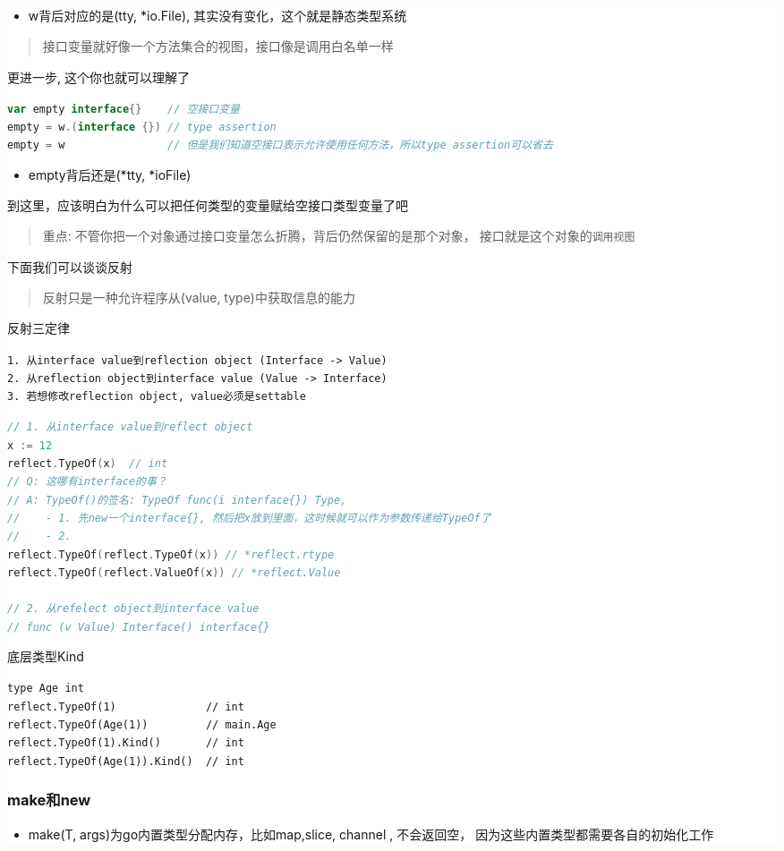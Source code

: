 - w背后对应的是(tty, *io.File), 其实没有变化，这个就是静态类型系统

> 接口变量就好像一个方法集合的视图，接口像是调用白名单一样

更进一步, 这个你也就可以理解了

```go
var empty interface{}    // 空接口变量
empty = w.(interface {}) // type assertion
empty = w                // 但是我们知道空接口表示允许使用任何方法，所以type assertion可以省去
```

- empty背后还是(*tty, *ioFile)

到这里，应该明白为什么可以把任何类型的变量赋给空接口类型变量了吧

> 重点: 不管你把一个对象通过接口变量怎么折腾，背后仍然保留的是那个对象， 接口就是这个对象的`调用视图`



下面我们可以谈谈反射

> 反射只是一种允许程序从(value, type)中获取信息的能力

反射三定律

	1. 从interface value到reflection object (Interface -> Value)
 	2. 从reflection object到interface value (Value -> Interface)
 	3. 若想修改reflection object, value必须是settable

```go 
// 1. 从interface value到reflect object
x := 12
reflect.TypeOf(x)  // int
// Q: 这哪有interface的事？
// A: TypeOf()的签名: TypeOf func(i interface{}) Type,
//    - 1. 先new一个interface{}, 然后把x放到里面，这时候就可以作为参数传递给TypeOf了
//    - 2. 
reflect.TypeOf(reflect.TypeOf(x)) // *reflect.rtype
reflect.TypeOf(reflect.ValueOf(x)) // *reflect.Value

// 2. 从refelect object到interface value
// func (v Value) Interface() interface{}
```

底层类型Kind

```
type Age int
reflect.TypeOf(1)              // int
reflect.TypeOf(Age(1))         // main.Age
reflect.TypeOf(1).Kind()       // int
reflect.TypeOf(Age(1)).Kind()  // int
```



### make和new

- make(T, args)为go内置类型分配内存，比如map,slice, channel , 不会返回空， 因为这些内置类型都需要各自的初始化工作
